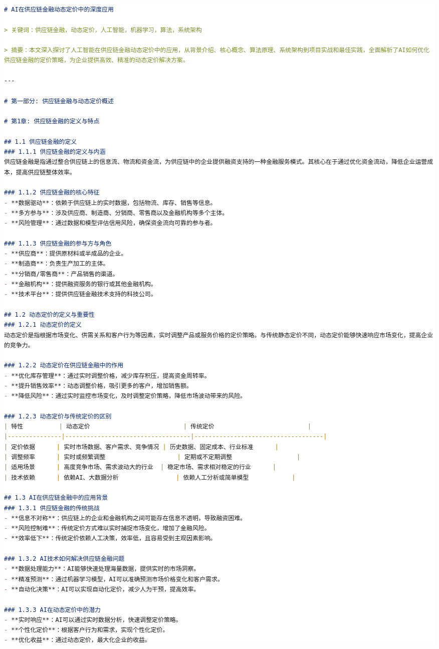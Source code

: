                 



```markdown
# AI在供应链金融动态定价中的深度应用

> 关键词：供应链金融，动态定价，人工智能，机器学习，算法，系统架构

> 摘要：本文深入探讨了人工智能在供应链金融动态定价中的应用，从背景介绍、核心概念、算法原理、系统架构到项目实战和最佳实践，全面解析了AI如何优化供应链金融的定价策略，为企业提供高效、精准的动态定价解决方案。

---

# 第一部分: 供应链金融与动态定价概述

# 第1章: 供应链金融的定义与特点

## 1.1 供应链金融的定义
### 1.1.1 供应链金融的定义与内涵
供应链金融是指通过整合供应链上的信息流、物流和资金流，为供应链中的企业提供融资支持的一种金融服务模式。其核心在于通过优化资金流动，降低企业运营成本，提高供应链整体效率。

### 1.1.2 供应链金融的核心特征
- **数据驱动**：依赖于供应链上的实时数据，包括物流、库存、销售等信息。
- **多方参与**：涉及供应商、制造商、分销商、零售商以及金融机构等多个主体。
- **风险管理**：通过数据和模型评估信用风险，确保资金流向可靠的参与者。

### 1.1.3 供应链金融的参与方与角色
- **供应商**：提供原材料或半成品的企业。
- **制造商**：负责生产加工的主体。
- **分销商/零售商**：产品销售的渠道。
- **金融机构**：提供融资服务的银行或其他金融机构。
- **技术平台**：提供供应链金融技术支持的科技公司。

## 1.2 动态定价的定义与重要性
### 1.2.1 动态定价的定义
动态定价是指根据市场变化、供需关系和客户行为等因素，实时调整产品或服务价格的定价策略。与传统静态定价不同，动态定价能够快速响应市场变化，提高企业的竞争力。

### 1.2.2 动态定价在供应链金融中的作用
- **优化库存管理**：通过实时调整价格，减少库存积压，提高资金周转率。
- **提升销售效率**：动态调整价格，吸引更多的客户，增加销售额。
- **降低风险**：通过实时监控市场变化，及时调整定价策略，降低市场波动带来的风险。

### 1.2.3 动态定价与传统定价的区别
| 特性          | 动态定价                          | 传统定价                          |
|---------------|-----------------------------------|------------------------------------|
| 定价依据      | 实时市场数据、客户需求、竞争情况 | 历史数据、固定成本、行业标准      |
| 调整频率      | 实时或频繁调整                    | 定期或不定期调整                  |
| 适用场景      | 高度竞争市场、需求波动大的行业  | 稳定市场、需求相对稳定的行业      |
| 技术依赖      | 依赖AI、大数据分析                | 依赖人工分析或简单模型            |

## 1.3 AI在供应链金融中的应用背景
### 1.3.1 供应链金融的传统挑战
- **信息不对称**：供应链上的企业和金融机构之间可能存在信息不透明，导致融资困难。
- **风险控制难**：传统定价方式难以实时捕捉市场变化，增加了金融风险。
- **效率低下**：传统定价依赖人工决策，效率低，且容易受到主观因素影响。

### 1.3.2 AI技术如何解决供应链金融问题
- **数据处理能力**：AI能够快速处理海量数据，提供实时的市场洞察。
- **精准预测**：通过机器学习模型，AI可以准确预测市场价格变化和客户需求。
- **自动化决策**：AI可以实现自动化定价，减少人为干预，提高效率。

### 1.3.3 AI在动态定价中的潜力
- **实时响应**：AI可以通过实时数据分析，快速调整定价策略。
- **个性化定价**：根据客户行为和需求，实现个性化定价。
- **优化收益**：通过动态定价，最大化企业的收益。
```